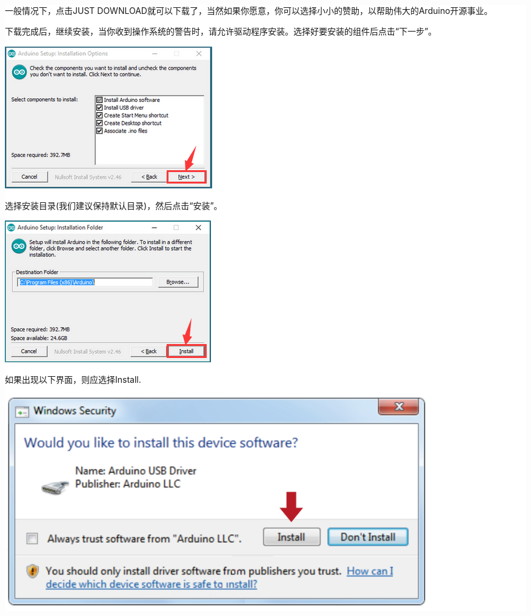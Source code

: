 一般情况下，点击JUST DOWNLOAD就可以下载了，当然如果你愿意，你可以选择小小的赞助，以帮助伟大的Arduino开源事业。

下载完成后，继续安装，当你收到操作系统的警告时，请允许驱动程序安装。选择好要安装的组件后点击“下一步”。

![](media/f2135470a67dbdafe430c9ffaab25504.png)

选择安装目录(我们建议保持默认目录)，然后点击“安装”。

![](media/9bfce902c246b9b2dcdba137c8d08a98.png)

如果出现以下界面，则应选择Install.

![](media/85b29de2aa791ecc77280ccde91e53c5.png)
